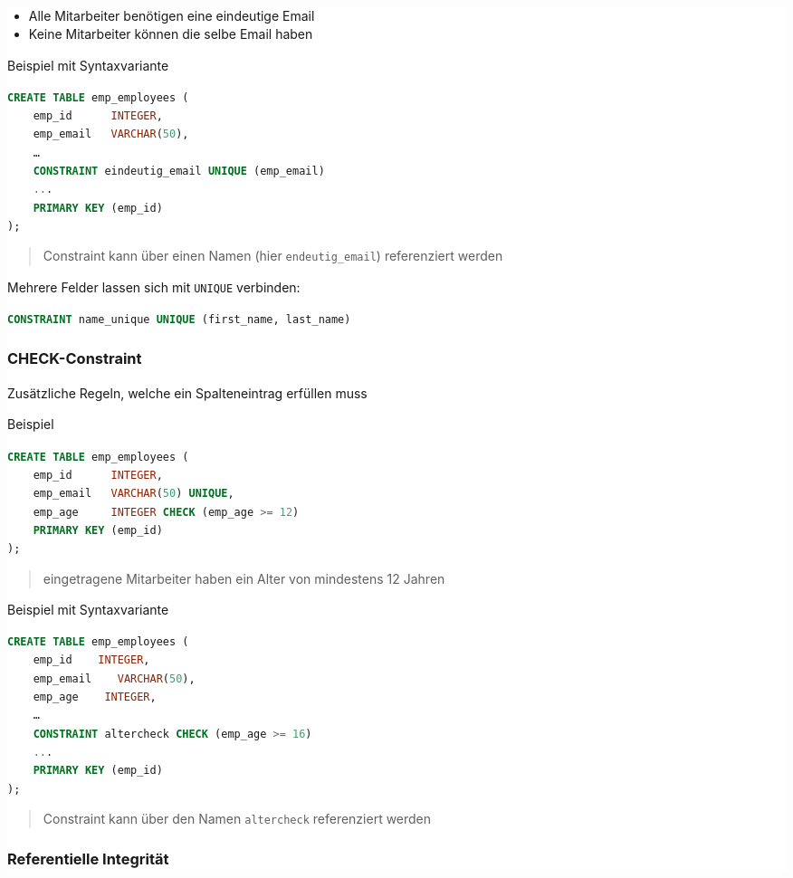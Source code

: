 - Alle Mitarbeiter benötigen eine eindeutige Email
- Keine Mitarbeiter können die selbe Email haben

Beispiel mit Syntaxvariante

```sql
CREATE TABLE emp_employees (
    emp_id      INTEGER,
    emp_email   VARCHAR(50),
    …
    CONSTRAINT eindeutig_email UNIQUE (emp_email)
    ...
    PRIMARY KEY (emp_id)
);
```

> Constraint kann über einen Namen (hier `endeutig_email`) referenziert werden

Mehrere Felder lassen sich mit `UNIQUE` verbinden:

```sql
CONSTRAINT name_unique UNIQUE (first_name, last_name)
```

### CHECK-Constraint

Zusätzliche Regeln, welche ein Spalteneintrag erfüllen muss

Beispiel

```sql
CREATE TABLE emp_employees (
    emp_id      INTEGER,
    emp_email   VARCHAR(50) UNIQUE,
    emp_age     INTEGER CHECK (emp_age >= 12)
    PRIMARY KEY (emp_id)
);
```

> eingetragene Mitarbeiter haben ein Alter von mindestens 12 Jahren

Beispiel mit Syntaxvariante

```sql
CREATE TABLE emp_employees (
    emp_id    INTEGER,
    emp_email    VARCHAR(50),
    emp_age    INTEGER,
    …
    CONSTRAINT altercheck CHECK (emp_age >= 16)
    ...
    PRIMARY KEY (emp_id)
);
```

> Constraint kann über den Namen `altercheck` referenziert werden

### Referentielle Integrität

